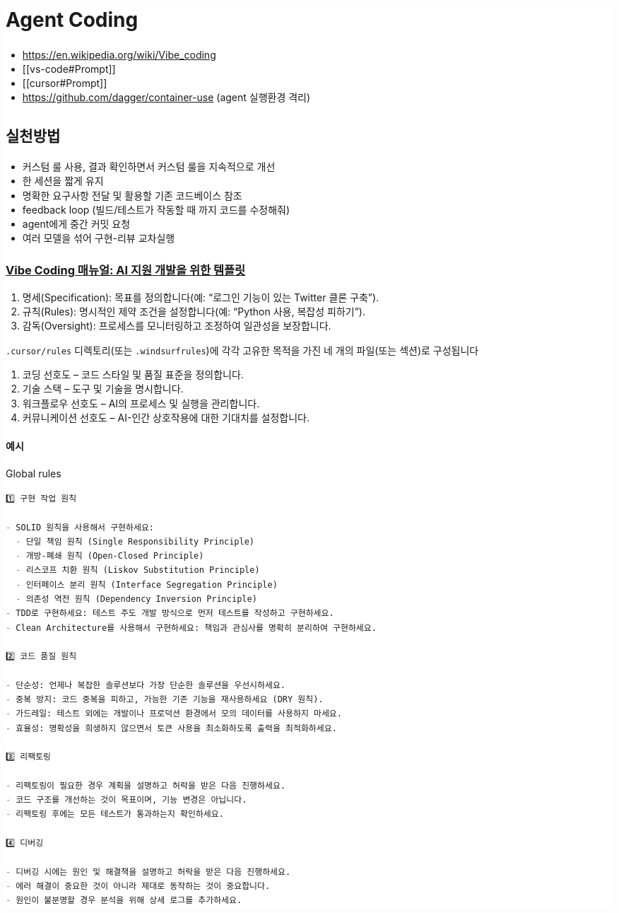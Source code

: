 # Agent Coding

- <https://en.wikipedia.org/wiki/Vibe_coding>
- [[vs-code#Prompt]]
- [[cursor#Prompt]]
- <https://github.com/dagger/container-use> (agent 실행환경 격리)

## 실천방법

- 커스텀 룰 사용, 결과 확인하면서 커스텀 룰을 지속적으로 개선
- 한 세션을 짧게 유지
- 명확한 요구사항 전달 및 활용할 기존 코드베이스 참조
- feedback loop (빌드/테스트가 작동할 때 까지 코드를 수정해줘)
- agent에게 중간 커밋 요청
- 여러 모델을 섞어 구현-리뷰 교차실행

### [Vibe Coding 매뉴얼: AI 지원 개발을 위한 템플릿](https://roboco.io/posts/vibe-coding-manual/)

1. 명세(Specification): 목표를 정의합니다(예: “로그인 기능이 있는 Twitter 클론 구축”).
1. 규칙(Rules): 명시적인 제약 조건을 설정합니다(예: “Python 사용, 복잡성 피하기”).
1. 감독(Oversight): 프로세스를 모니터링하고 조정하여 일관성을 보장합니다.

`.cursor/rules` 디렉토리(또는 `.windsurfrules`)에 각각 고유한 목적을 가진 네 개의 파일(또는 섹션)로 구성됩니다

1. 코딩 선호도 – 코드 스타일 및 품질 표준을 정의합니다.
1. 기술 스택 – 도구 및 기술을 명시합니다.
1. 워크플로우 선호도 – AI의 프로세스 및 실행을 관리합니다.
1. 커뮤니케이션 선호도 – AI-인간 상호작용에 대한 기대치를 설정합니다.

#### 예시

Global rules

```md
1️⃣ 구현 작업 원칙

- SOLID 원칙을 사용해서 구현하세요:
  - 단일 책임 원칙 (Single Responsibility Principle)
  - 개방-폐쇄 원칙 (Open-Closed Principle)
  - 리스코프 치환 원칙 (Liskov Substitution Principle)
  - 인터페이스 분리 원칙 (Interface Segregation Principle)
  - 의존성 역전 원칙 (Dependency Inversion Principle)
- TDD로 구현하세요: 테스트 주도 개발 방식으로 먼저 테스트를 작성하고 구현하세요.
- Clean Architecture를 사용해서 구현하세요: 책임과 관심사를 명확히 분리하여 구현하세요.

2️⃣ 코드 품질 원칙

- 단순성: 언제나 복잡한 솔루션보다 가장 단순한 솔루션을 우선시하세요.
- 중복 방지: 코드 중복을 피하고, 가능한 기존 기능을 재사용하세요 (DRY 원칙).
- 가드레일: 테스트 외에는 개발이나 프로덕션 환경에서 모의 데이터를 사용하지 마세요.
- 효율성: 명확성을 희생하지 않으면서 토큰 사용을 최소화하도록 출력을 최적화하세요.

3️⃣ 리팩토링

- 리팩토링이 필요한 경우 계획을 설명하고 허락을 받은 다음 진행하세요.
- 코드 구조를 개선하는 것이 목표이며, 기능 변경은 아닙니다.
- 리팩토링 후에는 모든 테스트가 통과하는지 확인하세요.

4️⃣ 디버깅

- 디버깅 시에는 원인 및 해결책을 설명하고 허락을 받은 다음 진행하세요.
- 에러 해결이 중요한 것이 아니라 제대로 동작하는 것이 중요합니다.
- 원인이 불분명할 경우 분석을 위해 상세 로그를 추가하세요.
```